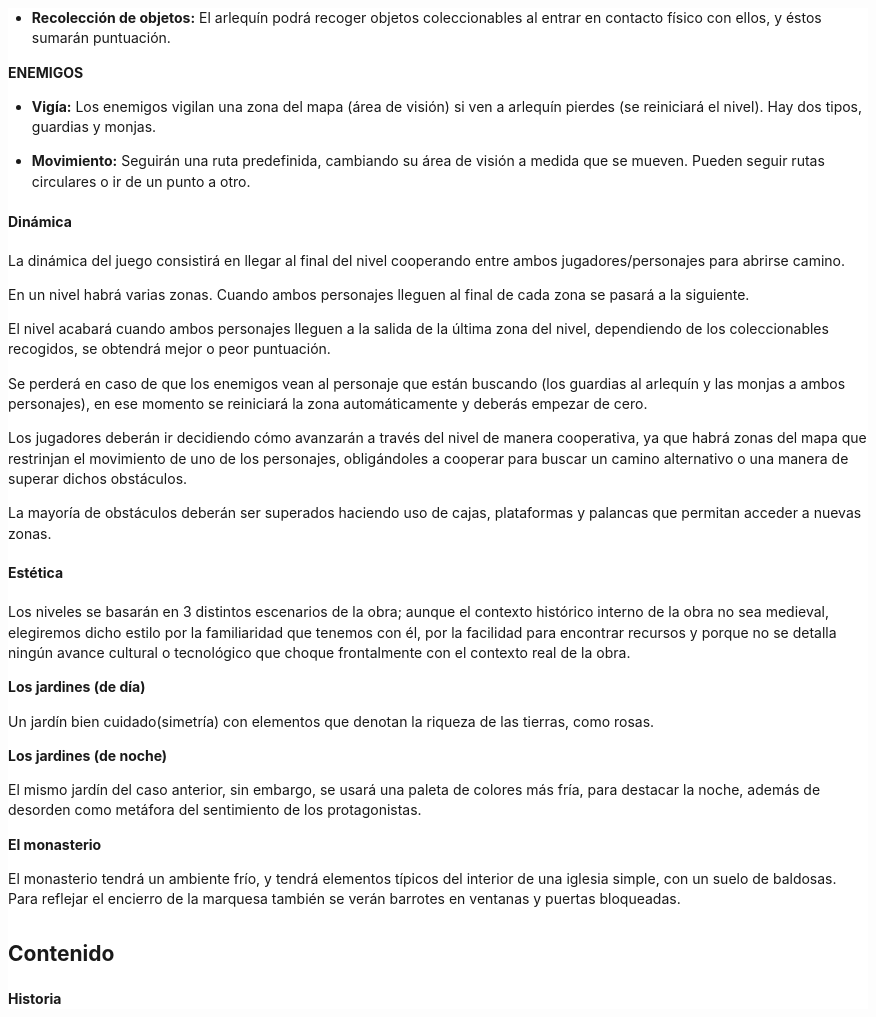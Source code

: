 - **Recolección de objetos:** El arlequín podrá recoger objetos coleccionables al entrar en contacto físico con ellos, y éstos sumarán puntuación.

**ENEMIGOS**

- **Vigía:** Los enemigos vigilan una zona del mapa (área de visión) si ven a arlequín pierdes (se reiniciará el nivel). Hay dos tipos, guardias y monjas.

- **Movimiento:** Seguirán una ruta predefinida, cambiando su área de visión a medida que se mueven. Pueden seguir rutas circulares o ir de un punto a otro.

#### **Dinámica**

La dinámica del juego consistirá en llegar al final del nivel cooperando entre ambos jugadores/personajes para abrirse camino.

En un nivel habrá varias zonas. Cuando ambos personajes lleguen al final de cada zona se pasará a la siguiente.

El nivel acabará cuando ambos personajes lleguen a la salida de la última zona del nivel, dependiendo de los coleccionables recogidos, se obtendrá mejor o peor puntuación.

Se perderá en caso de que los enemigos vean al personaje que están buscando (los guardias al arlequín y las monjas a ambos personajes), en ese momento se reiniciará la zona automáticamente y deberás empezar de cero.

Los jugadores deberán ir decidiendo cómo avanzarán a través del nivel de manera cooperativa, ya que habrá zonas del mapa que restrinjan el movimiento de uno de los personajes, obligándoles a cooperar para buscar un camino alternativo o una manera de superar dichos obstáculos.

La mayoría de obstáculos deberán ser superados haciendo uso de cajas, plataformas y palancas que permitan acceder a nuevas zonas.

#### **Estética**

Los niveles se basarán en 3 distintos escenarios de la obra; aunque el contexto histórico interno de la obra no sea medieval, elegiremos dicho estilo por la familiaridad que tenemos con él, por la facilidad para encontrar recursos y porque no se detalla ningún avance cultural o tecnológico que choque frontalmente con el contexto real de la obra.

**Los jardines (de día)**

Un jardín bien cuidado(simetría) con elementos que denotan la riqueza de las tierras, como rosas.

**Los jardines (de noche)**

El mismo jardín del caso anterior, sin embargo, se usará una paleta de colores más fría, para destacar la noche, además de desorden como metáfora del sentimiento de los protagonistas.

**El monasterio**

El monasterio tendrá un ambiente frío, y tendrá elementos típicos del interior de una iglesia simple, con un suelo de baldosas. Para reflejar el encierro de la marquesa también se verán barrotes en ventanas y puertas bloqueadas.

## **Contenido**

#### **Historia**
